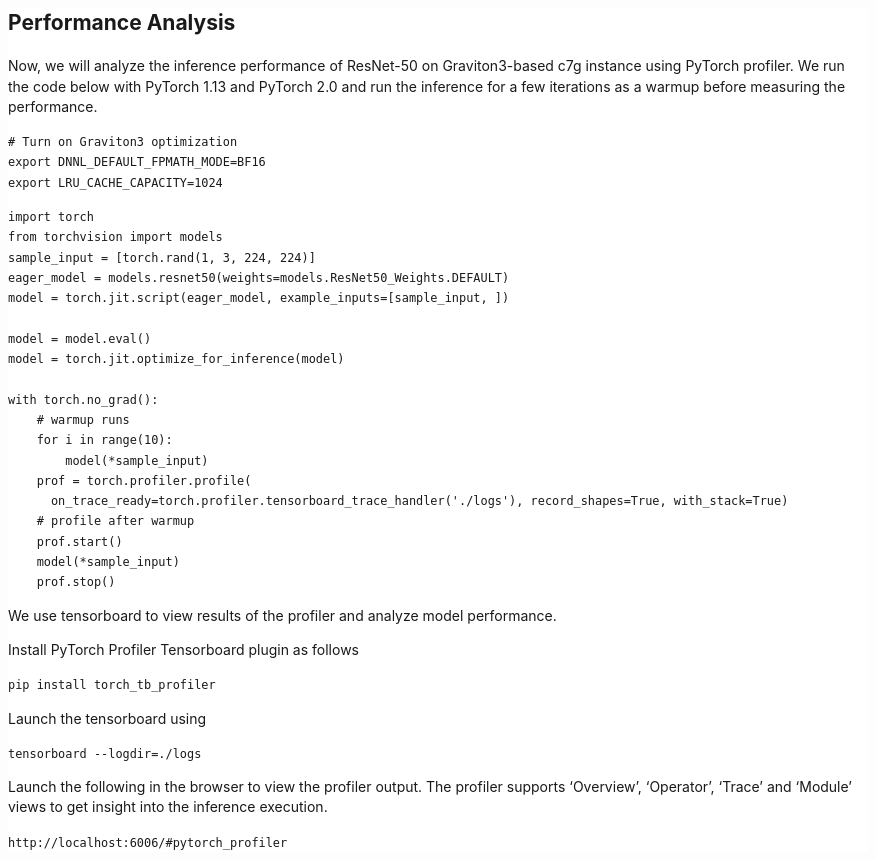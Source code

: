 ```
```



## Performance Analysis

Now, we will analyze the inference performance of ResNet-50 on Graviton3-based c7g instance using PyTorch profiler. We run the code below with PyTorch 1.13 and PyTorch 2.0 and run the inference for a few iterations as a warmup before measuring the performance.

```
# Turn on Graviton3 optimization
export DNNL_DEFAULT_FPMATH_MODE=BF16
export LRU_CACHE_CAPACITY=1024
```

```
import torch
from torchvision import models
sample_input = [torch.rand(1, 3, 224, 224)]
eager_model = models.resnet50(weights=models.ResNet50_Weights.DEFAULT)
model = torch.jit.script(eager_model, example_inputs=[sample_input, ])

model = model.eval()
model = torch.jit.optimize_for_inference(model)

with torch.no_grad():
    # warmup runs
    for i in range(10):
        model(*sample_input)
    prof = torch.profiler.profile(
      on_trace_ready=torch.profiler.tensorboard_trace_handler('./logs'), record_shapes=True, with_stack=True)
    # profile after warmup
    prof.start()
    model(*sample_input)
    prof.stop()
```

We use tensorboard to view results of the profiler and analyze model performance.

Install PyTorch Profiler Tensorboard plugin as follows

```
pip install torch_tb_profiler
```

Launch the tensorboard using 

```
tensorboard --logdir=./logs
```

Launch the following in the browser to view the profiler output. The profiler supports ‘Overview’, ‘Operator’, ‘Trace’ and ‘Module’ views to get insight into the inference execution. 

```
http://localhost:6006/#pytorch_profiler
```
